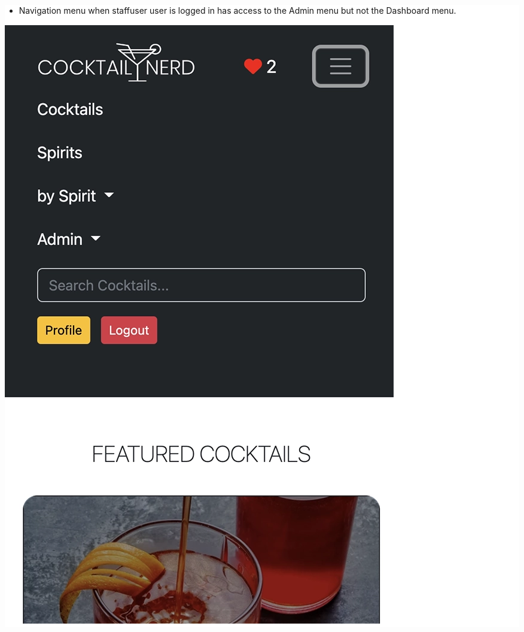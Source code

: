 * Navigation menu when staffuser user is logged in has access to the Admin menu but not the Dashboard menu.

<img src="documentation/readme_images/screenshots/mobile/mobile-staffuser-logged-in.webp">
